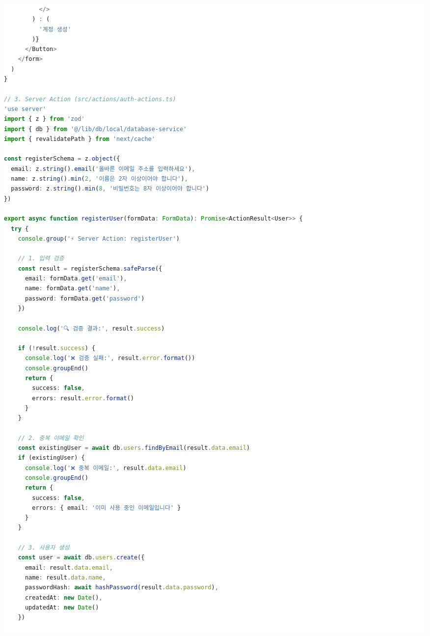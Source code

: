 ```typescript
          </>
        ) : (
          '계정 생성'
        )}
      </Button>
    </form>
  )
}

// 3. Server Action (src/actions/auth-actions.ts)
'use server'
import { z } from 'zod'
import { db } from '@/lib/db/local/database-service'
import { revalidatePath } from 'next/cache'

const registerSchema = z.object({
  email: z.string().email('올바른 이메일 주소를 입력하세요'),
  name: z.string().min(2, '이름은 2자 이상이어야 합니다'),
  password: z.string().min(8, '비밀번호는 8자 이상이어야 합니다')
})

export async function registerUser(formData: FormData): Promise<ActionResult<User>> {
  try {
    console.group('⚡ Server Action: registerUser')
    
    // 1. 입력 검증
    const result = registerSchema.safeParse({
      email: formData.get('email'),
      name: formData.get('name'),
      password: formData.get('password')
    })
    
    console.log('🔍 검증 결과:', result.success)
    
    if (!result.success) {
      console.log('❌ 검증 실패:', result.error.format())
      console.groupEnd()
      return {
        success: false,
        errors: result.error.format()
      }
    }
    
    // 2. 중복 이메일 확인
    const existingUser = await db.users.findByEmail(result.data.email)
    if (existingUser) {
      console.log('❌ 중복 이메일:', result.data.email)
      console.groupEnd()
      return {
        success: false,
        errors: { email: '이미 사용 중인 이메일입니다' }
      }
    }
    
    // 3. 사용자 생성
    const user = await db.users.create({
      email: result.data.email,
      name: result.data.name,
      passwordHash: await hashPassword(result.data.password),
      createdAt: new Date(),
      updatedAt: new Date()
    })
    
```